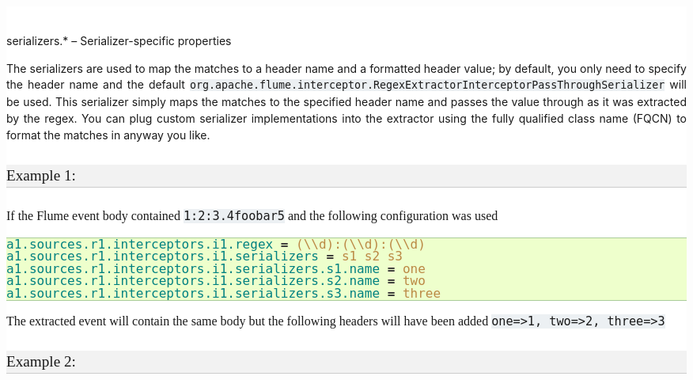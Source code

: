  </td>
</tr><tr class="row-odd"><td style="border-width:0px 0px 1px;border-bottom-style:solid;border-bottom-color:rgb(170,170,170);">
serializers.*</td>
<td style="border-width:0px 0px 1px;border-bottom-style:solid;border-bottom-color:rgb(170,170,170);">
–</td>
<td style="border-width:0px 0px 1px;border-bottom-style:solid;border-bottom-color:rgb(170,170,170);">
Serializer-specific properties</td>
</tr></tbody></table><p style="text-align:justify;line-height:20.8px;">The serializers are used to map the matches to a header name and a formatted header value; by default, you only need to specify the header name and the default <tt class="docutils literal" style="background-color:rgb(236,240,243);font-size:.95em;"><span class="pre">org.apache.flume.interceptor.RegexExtractorInterceptorPassThroughSerializer</span></tt> will
 be used. This serializer simply maps the matches to the specified header name and passes the value through as it was extracted by the regex. You can plug custom serializer implementations into the extractor using the fully qualified class name (FQCN) to format
 the matches in anyway you like.</p>
</div>
<div class="section" id="example-1" style="font-family:'Microsoft YaHei';font-size:16px;">
<h4 style="background-color:rgb(242,242,242);font-weight:normal;border-bottom:1px solid rgb(204,204,204);font-size:19.2px;">
Example 1:<a class="headerlink" href="http://flume.apache.org/FlumeUserGuide.html#example-1" rel="nofollow" title="Permalink to this headline" style="color:rgb(198,15,15);visibility:hidden;font-size:.8em;"></a></h4>
<p style="text-align:justify;line-height:20.8px;">If the Flume event body contained <tt class="docutils literal" style="background-color:rgb(236,240,243);font-size:.95em;"><span class="pre">1:2:3.4foobar5</span></tt> and the following configuration
 was used</p>
<div class="highlight-properties">
<div class="highlight">
<pre style="background-color:rgb(238,255,204);color:rgb(51,51,51);line-height:15.6px;border-top:1px solid rgb(170,204,153);border-bottom:1px solid rgb(170,204,153);border-left:none;border-right:none;"><span class="na" style="color:rgb(0,128,128);">a1.sources.r1.interceptors.i1.regex</span> <span class="o" style="font-weight:bold;">=</span> <span class="s" style="color:rgb(187,136,68);">(\\d):(\\d):(\\d)</span>
<span class="na" style="color:rgb(0,128,128);">a1.sources.r1.interceptors.i1.serializers</span> <span class="o" style="font-weight:bold;">=</span> <span class="s" style="color:rgb(187,136,68);">s1 s2 s3</span>
<span class="na" style="color:rgb(0,128,128);">a1.sources.r1.interceptors.i1.serializers.s1.name</span> <span class="o" style="font-weight:bold;">=</span> <span class="s" style="color:rgb(187,136,68);">one</span>
<span class="na" style="color:rgb(0,128,128);">a1.sources.r1.interceptors.i1.serializers.s2.name</span> <span class="o" style="font-weight:bold;">=</span> <span class="s" style="color:rgb(187,136,68);">two</span>
<span class="na" style="color:rgb(0,128,128);">a1.sources.r1.interceptors.i1.serializers.s3.name</span> <span class="o" style="font-weight:bold;">=</span> <span class="s" style="color:rgb(187,136,68);">three</span>
</pre>
</div>
</div>
<p style="text-align:justify;line-height:20.8px;">The extracted event will contain the same body but the following headers will have been added <tt class="docutils literal" style="background-color:rgb(236,240,243);font-size:.95em;"><span class="pre">one=&gt;1,</span> <span class="pre">two=&gt;2,</span> <span class="pre">three=&gt;3</span></tt></p>
</div>
<div class="section" id="example-2" style="font-family:'Microsoft YaHei';font-size:16px;">
<h4 style="background-color:rgb(242,242,242);font-weight:normal;border-bottom:1px solid rgb(204,204,204);font-size:19.2px;">
Example 2:<a class="headerlink" href="http://flume.apache.org/FlumeUserGuide.html#example-2" rel="nofollow" title="Permalink to this headline" style="color:rgb(198,15,15);visibility:hidden;font-size:.8em;"></a></h4>